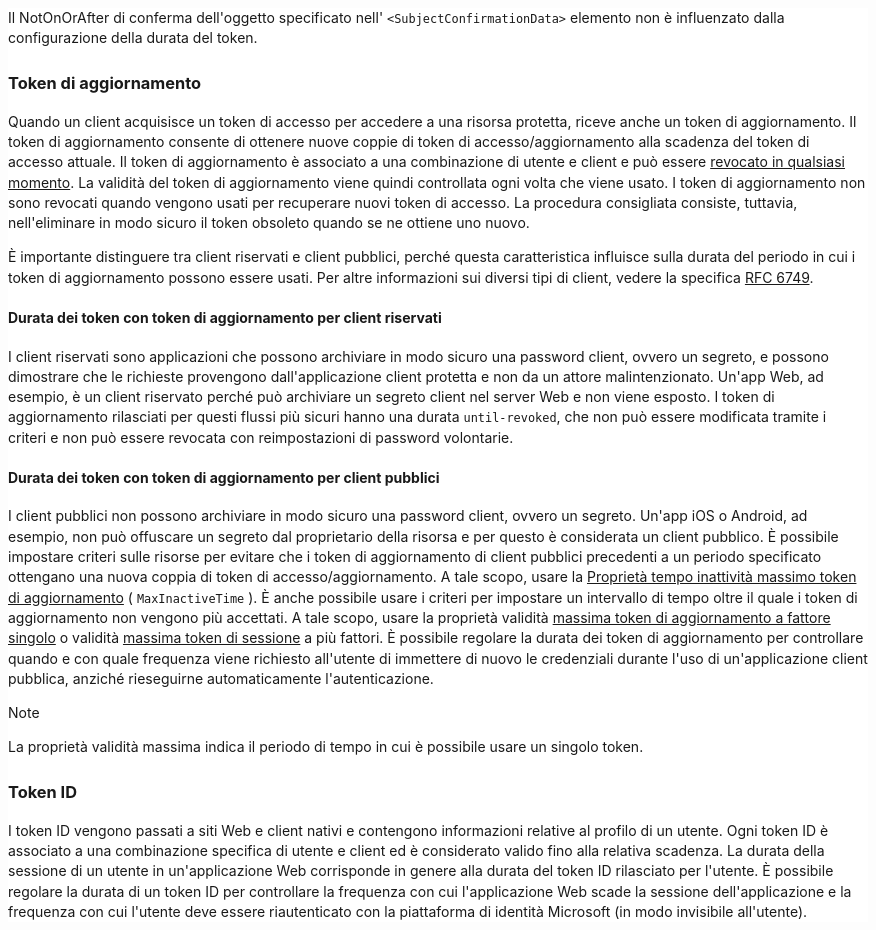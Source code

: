 Il NotOnOrAfter di conferma dell'oggetto specificato nell' `<SubjectConfirmationData>` elemento non è influenzato dalla configurazione della durata del token. 

### <a name="refresh-tokens"></a>Token di aggiornamento

Quando un client acquisisce un token di accesso per accedere a una risorsa protetta, riceve anche un token di aggiornamento. Il token di aggiornamento consente di ottenere nuove coppie di token di accesso/aggiornamento alla scadenza del token di accesso attuale. Il token di aggiornamento è associato a una combinazione di utente e client e può essere [revocato in qualsiasi momento](access-tokens.md#token-revocation). La validità del token di aggiornamento viene quindi controllata ogni volta che viene usato.  I token di aggiornamento non sono revocati quando vengono usati per recuperare nuovi token di accesso. La procedura consigliata consiste, tuttavia, nell'eliminare in modo sicuro il token obsoleto quando se ne ottiene uno nuovo.

È importante distinguere tra client riservati e client pubblici, perché questa caratteristica influisce sulla durata del periodo in cui i token di aggiornamento possono essere usati. Per altre informazioni sui diversi tipi di client, vedere la specifica [RFC 6749](https://tools.ietf.org/html/rfc6749#section-2.1).

#### <a name="token-lifetimes-with-confidential-client-refresh-tokens"></a>Durata dei token con token di aggiornamento per client riservati
I client riservati sono applicazioni che possono archiviare in modo sicuro una password client, ovvero un segreto, e possono dimostrare che le richieste provengono dall'applicazione client protetta e non da un attore malintenzionato. Un'app Web, ad esempio, è un client riservato perché può archiviare un segreto client nel server Web e non viene esposto. I token di aggiornamento rilasciati per questi flussi più sicuri hanno una durata `until-revoked`, che non può essere modificata tramite i criteri e non può essere revocata con reimpostazioni di password volontarie.

#### <a name="token-lifetimes-with-public-client-refresh-tokens"></a>Durata dei token con token di aggiornamento per client pubblici

I client pubblici non possono archiviare in modo sicuro una password client, ovvero un segreto. Un'app iOS o Android, ad esempio, non può offuscare un segreto dal proprietario della risorsa e per questo è considerata un client pubblico. È possibile impostare criteri sulle risorse per evitare che i token di aggiornamento di client pubblici precedenti a un periodo specificato ottengano una nuova coppia di token di accesso/aggiornamento. A tale scopo, usare la [Proprietà tempo inattività massimo token di aggiornamento](#refresh-token-max-inactive-time) ( `MaxInactiveTime` ). È anche possibile usare i criteri per impostare un intervallo di tempo oltre il quale i token di aggiornamento non vengono più accettati. A tale scopo, usare la proprietà validità [massima token di aggiornamento a fattore singolo](#single-factor-session-token-max-age) o validità [massima token di sessione](#multi-factor-refresh-token-max-age) a più fattori. È possibile regolare la durata dei token di aggiornamento per controllare quando e con quale frequenza viene richiesto all'utente di immettere di nuovo le credenziali durante l'uso di un'applicazione client pubblica, anziché rieseguirne automaticamente l'autenticazione.

> [!NOTE]
> La proprietà validità massima indica il periodo di tempo in cui è possibile usare un singolo token. 

### <a name="id-tokens"></a>Token ID
I token ID vengono passati a siti Web e client nativi e contengono informazioni relative al profilo di un utente. Ogni token ID è associato a una combinazione specifica di utente e client ed è considerato valido fino alla relativa scadenza. La durata della sessione di un utente in un'applicazione Web corrisponde in genere alla durata del token ID rilasciato per l'utente. È possibile regolare la durata di un token ID per controllare la frequenza con cui l'applicazione Web scade la sessione dell'applicazione e la frequenza con cui l'utente deve essere riautenticato con la piattaforma di identità Microsoft (in modo invisibile all'utente).
